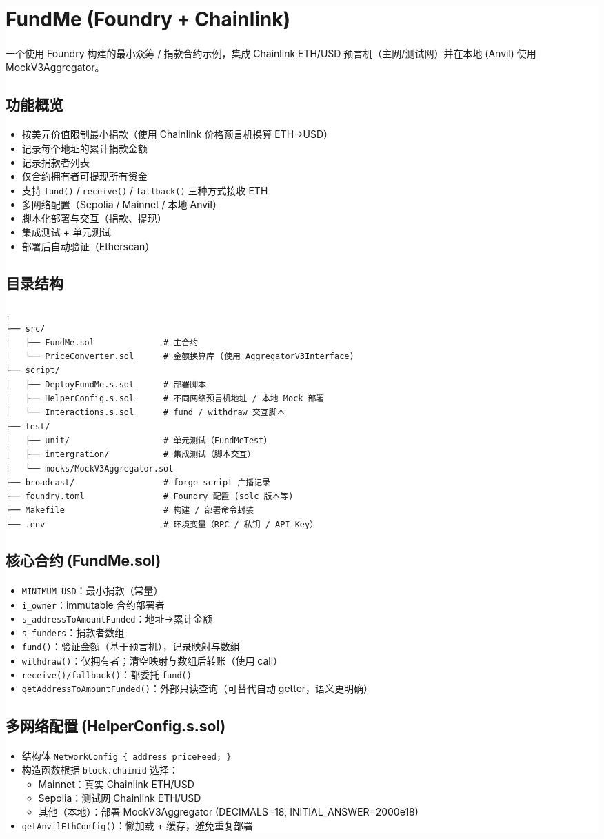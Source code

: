 # FundMe (Foundry + Chainlink)

一个使用 Foundry 构建的最小众筹 / 捐款合约示例，集成 Chainlink ETH/USD 预言机（主网/测试网）并在本地 (Anvil) 使用 MockV3Aggregator。

## 功能概览
- 按美元价值限制最小捐款（使用 Chainlink 价格预言机换算 ETH→USD）
- 记录每个地址的累计捐款金额
- 记录捐款者列表
- 仅合约拥有者可提现所有资金
- 支持 `fund()` / `receive()` / `fallback()` 三种方式接收 ETH
- 多网络配置（Sepolia / Mainnet / 本地 Anvil）
- 脚本化部署与交互（捐款、提现）
- 集成测试 + 单元测试
- 部署后自动验证（Etherscan）

## 目录结构
```
.
├── src/
│   ├── FundMe.sol              # 主合约
│   └── PriceConverter.sol      # 金额换算库 (使用 AggregatorV3Interface)
├── script/
│   ├── DeployFundMe.s.sol      # 部署脚本
│   ├── HelperConfig.s.sol      # 不同网络预言机地址 / 本地 Mock 部署
│   └── Interactions.s.sol      # fund / withdraw 交互脚本
├── test/
│   ├── unit/                   # 单元测试（FundMeTest）
│   ├── intergration/           # 集成测试（脚本交互）
│   └── mocks/MockV3Aggregator.sol
├── broadcast/                  # forge script 广播记录
├── foundry.toml                # Foundry 配置 (solc 版本等)
├── Makefile                    # 构建 / 部署命令封装
└── .env                        # 环境变量（RPC / 私钥 / API Key）
```

## 核心合约 (FundMe.sol)
- `MINIMUM_USD`：最小捐款（常量）
- `i_owner`：immutable 合约部署者
- `s_addressToAmountFunded`：地址→累计金额
- `s_funders`：捐款者数组
- `fund()`：验证金额（基于预言机），记录映射与数组
- `withdraw()`：仅拥有者；清空映射与数组后转账（使用 call）
- `receive()/fallback()`：都委托 `fund()`
- `getAddressToAmountFunded()`：外部只读查询（可替代自动 getter，语义更明确）

## 多网络配置 (HelperConfig.s.sol)
- 结构体 `NetworkConfig { address priceFeed; }`
- 构造函数根据 `block.chainid` 选择：
  - Mainnet：真实 Chainlink ETH/USD
  - Sepolia：测试网 Chainlink ETH/USD
  - 其他（本地）：部署 MockV3Aggregator (DECIMALS=18, INITIAL_ANSWER=2000e18)
- `getAnvilEthConfig()`：懒加载 + 缓存，避免重复部署
